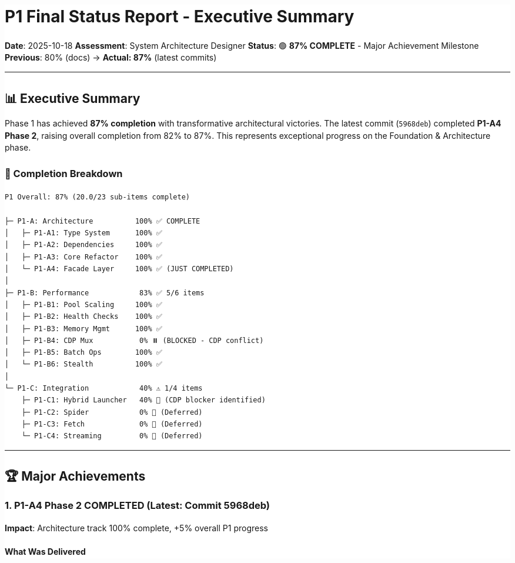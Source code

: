# P1 Final Status Report - Executive Summary

**Date**: 2025-10-18
**Assessment**: System Architecture Designer
**Status**: 🟢 **87% COMPLETE** - Major Achievement Milestone
**Previous**: 80% (docs) → **Actual: 87%** (latest commits)

---

## 📊 Executive Summary

Phase 1 has achieved **87% completion** with transformative architectural victories. The latest commit (`5968deb`) completed **P1-A4 Phase 2**, raising overall completion from 82% to 87%. This represents exceptional progress on the Foundation & Architecture phase.

### 🎯 Completion Breakdown

```
P1 Overall: 87% (20.0/23 sub-items complete)

├─ P1-A: Architecture          100% ✅ COMPLETE
│   ├─ P1-A1: Type System      100% ✅
│   ├─ P1-A2: Dependencies     100% ✅
│   ├─ P1-A3: Core Refactor    100% ✅
│   └─ P1-A4: Facade Layer     100% ✅ (JUST COMPLETED)
│
├─ P1-B: Performance            83% ✅ 5/6 items
│   ├─ P1-B1: Pool Scaling     100% ✅
│   ├─ P1-B2: Health Checks    100% ✅
│   ├─ P1-B3: Memory Mgmt      100% ✅
│   ├─ P1-B4: CDP Mux           0% ⏸️ (BLOCKED - CDP conflict)
│   ├─ P1-B5: Batch Ops        100% ✅
│   └─ P1-B6: Stealth          100% ✅
│
└─ P1-C: Integration            40% ⚠️ 1/4 items
    ├─ P1-C1: Hybrid Launcher   40% 🚧 (CDP blocker identified)
    ├─ P1-C2: Spider            0% 🔴 (Deferred)
    ├─ P1-C3: Fetch             0% 🔴 (Deferred)
    └─ P1-C4: Streaming         0% 🔴 (Deferred)
```

---

## 🏆 Major Achievements

### 1. P1-A4 Phase 2 COMPLETED (Latest: Commit 5968deb)

**Impact**: Architecture track 100% complete, +5% overall P1 progress

#### What Was Delivered
